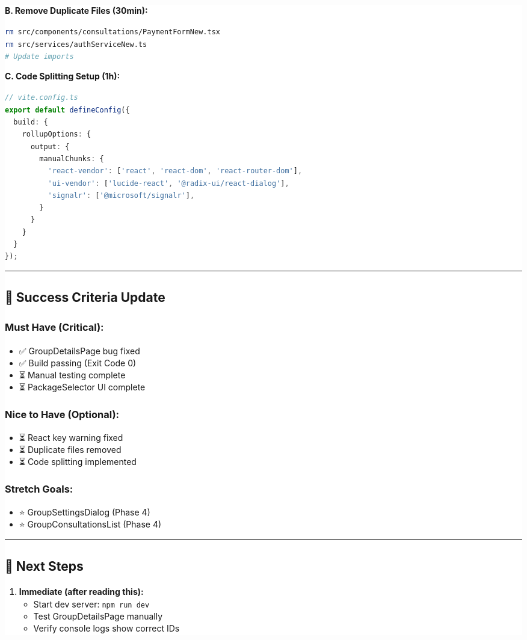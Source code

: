 **B. Remove Duplicate Files (30min):**
```bash
rm src/components/consultations/PaymentFormNew.tsx
rm src/services/authServiceNew.ts
# Update imports
```

**C. Code Splitting Setup (1h):**
```typescript
// vite.config.ts
export default defineConfig({
  build: {
    rollupOptions: {
      output: {
        manualChunks: {
          'react-vendor': ['react', 'react-dom', 'react-router-dom'],
          'ui-vendor': ['lucide-react', '@radix-ui/react-dialog'],
          'signalr': ['@microsoft/signalr'],
        }
      }
    }
  }
});
```

---

## 🎯 Success Criteria Update

### Must Have (Critical):
- ✅ GroupDetailsPage bug fixed
- ✅ Build passing (Exit Code 0)
- ⏳ Manual testing complete
- ⏳ PackageSelector UI complete

### Nice to Have (Optional):
- ⏳ React key warning fixed
- ⏳ Duplicate files removed
- ⏳ Code splitting implemented

### Stretch Goals:
- ⭐ GroupSettingsDialog (Phase 4)
- ⭐ GroupConsultationsList (Phase 4)

---

## 🚀 Next Steps

1. **Immediate (after reading this):**
   - Start dev server: `npm run dev`
   - Test GroupDetailsPage manually
   - Verify console logs show correct IDs
